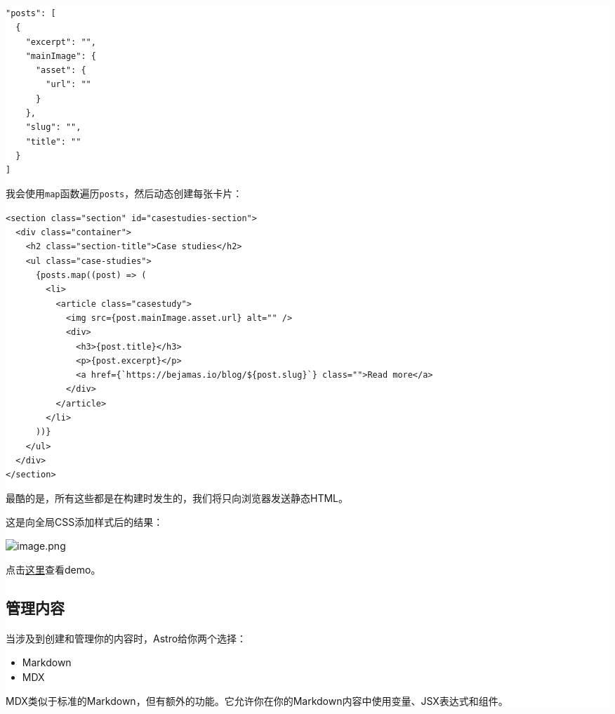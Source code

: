     "posts": [
      {
        "excerpt": "",
        "mainImage": {
          "asset": {
            "url": ""
          }
        },
        "slug": "",
        "title": ""
      }
    ]
    

我会使用`map`函数遍历`posts`，然后动态创建每张卡片：

    <section class="section" id="casestudies-section">
      <div class="container">
        <h2 class="section-title">Case studies</h2>
        <ul class="case-studies">
          {posts.map((post) => (
            <li>
              <article class="casestudy">
                <img src={post.mainImage.asset.url} alt="" />
                <div>
                  <h3>{post.title}</h3>
                  <p>{post.excerpt}</p>
                  <a href={`https://bejamas.io/blog/${post.slug}`} class="">Read more</a>
                </div>
              </article>
            </li>
          ))}
        </ul>
      </div>
    </section>
    

最酷的是，所有这些都是在构建时发生的，我们将只向浏览器发送静态HTML。

这是向全局CSS添加样式后的结果：

![image.png](https://p3-juejin.byteimg.com/tos-cn-i-k3u1fbpfcp/57387bd3f0b742f8afe738f0c18d76b3~tplv-k3u1fbpfcp-watermark.image?)

点击[这里](https://stackblitz.com/edit/withastro-astro-eyreix?embed=1&file=src/styles/global.css)查看demo。

管理内容
----

当涉及到创建和管理你的内容时，Astro给你两个选择：

*   Markdown
*   MDX

MDX类似于标准的Markdown，但有额外的功能。它允许你在你的Markdown内容中使用变量、JSX表达式和组件。
